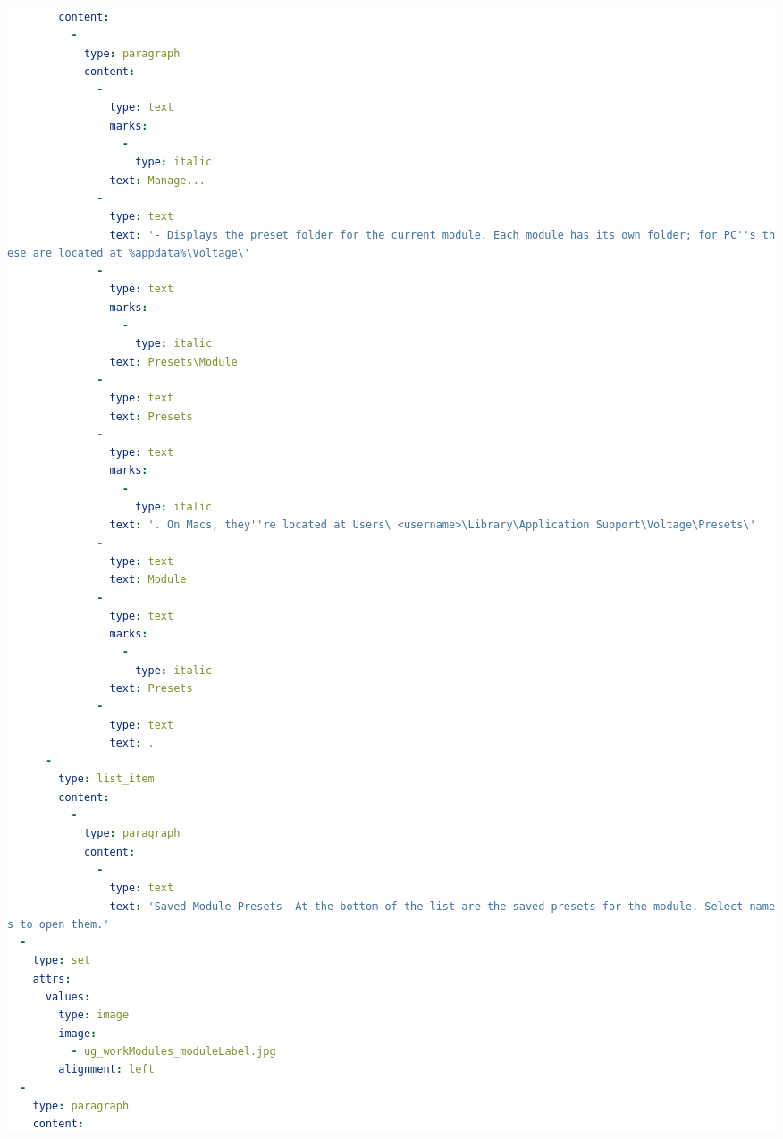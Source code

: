 ```yaml
        content:
          -
            type: paragraph
            content:
              -
                type: text
                marks:
                  -
                    type: italic
                text: Manage...
              -
                type: text
                text: '- Displays the preset folder for the current module. Each module has its own folder; for PC''s these are located at %appdata%\Voltage\'
              -
                type: text
                marks:
                  -
                    type: italic
                text: Presets\Module
              -
                type: text
                text: Presets
              -
                type: text
                marks:
                  -
                    type: italic
                text: '. On Macs, they''re located at Users\ <username>\Library\Application Support\Voltage\Presets\'
              -
                type: text
                text: Module
              -
                type: text
                marks:
                  -
                    type: italic
                text: Presets
              -
                type: text
                text: .
      -
        type: list_item
        content:
          -
            type: paragraph
            content:
              -
                type: text
                text: 'Saved Module Presets- At the bottom of the list are the saved presets for the module. Select names to open them.'
  -
    type: set
    attrs:
      values:
        type: image
        image:
          - ug_workModules_moduleLabel.jpg
        alignment: left
  -
    type: paragraph
    content:
```